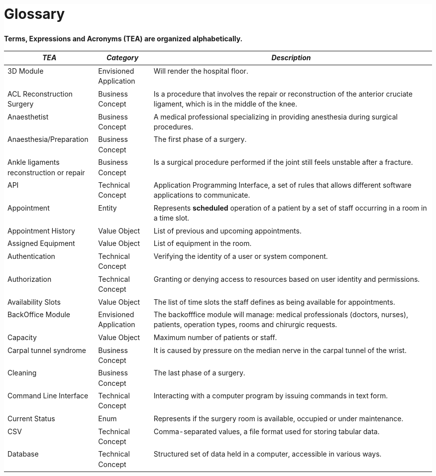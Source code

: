 
# Glossary


**Terms, Expressions and Acronyms (TEA) are organized alphabetically.**


| **_TEA_**                                | **_Category_**         | **_Description_**                                                                                                                                                                                  |
|------------------------------------------|------------------------|----------------------------------------------------------------------------------------------------------------------------------------------------------------------------------------------------|
| 3D Module                                | Envisioned Application | Will render the hospital floor.                                                                                                                                                                    |
| ACL Reconstruction Surgery               | Business Concept       | Is a procedure that involves the repair or reconstruction of the anterior cruciate ligament, which is in the middle of the knee.                                                                   |
| Anaesthetist                             | Business Concept       | A medical professional specializing in providing anesthesia during surgical procedures.                                                                                                            |
| Anaesthesia/Preparation                  | Business Concept       | The first phase of a surgery.                                                                                                                                                                      |
| Ankle ligaments reconstruction or repair | Business Concept       | Is a surgical procedure performed if the joint still feels unstable after a fracture.                                                                                                              |
| API                                      | Technical Concept      | Application Programming Interface, a set of rules that allows different software applications to communicate.                                                                                      |
| Appointment                              | Entity                 | Represents **scheduled** operation of a patient by a set of staff occurring in a room in a time slot.                                                                                              |
| Appointment History                      | Value Object           | List of previous and upcoming appointments.                                                                                                                                                        |
| Assigned Equipment                       | Value Object           | List of equipment in the room.                                                                                                                                                                     |
| Authentication                           | Technical Concept      | Verifying the identity of a user or system component.                                                                                                                                              |
| Authorization                            | Technical Concept      | Granting or denying access to resources based on user identity and permissions.                                                                                                                    |
| Availability Slots                       | Value Object           | The list of time slots the staff defines as being available for appointments.                                                                                                                      |
| BackOffice Module                        | Envisioned Application | The backofffice module will manage: medical professionals (doctors, nurses), patients, operation types, rooms and chirurgic requests.                                                              |
| Capacity                                 | Value Object           | Maximum number of patients or staff.                                                                                                                                                               |
| Carpal tunnel syndrome                   | Business Concept       | It is caused by pressure on the median nerve in the carpal tunnel of the wrist.                                                                                                                    |
| Cleaning                                 | Business Concept       | The last phase of a surgery.                                                                                                                                                                       |
| Command Line Interface                   | Technical Concept      | Interacting with a computer program by issuing commands in text form.                                                                                                                              |
| Current Status                           | Enum                   | Represents if the surgery room is available, occupied or under maintenance.                                                                                                                        |
| CSV                                      | Technical Concept      | Comma-separated values, a file format used for storing tabular data.                                                                                                                               |
| Database                                 | Technical Concept      | Structured set of data held in a computer, accessible in various ways.                                                                                                                             |